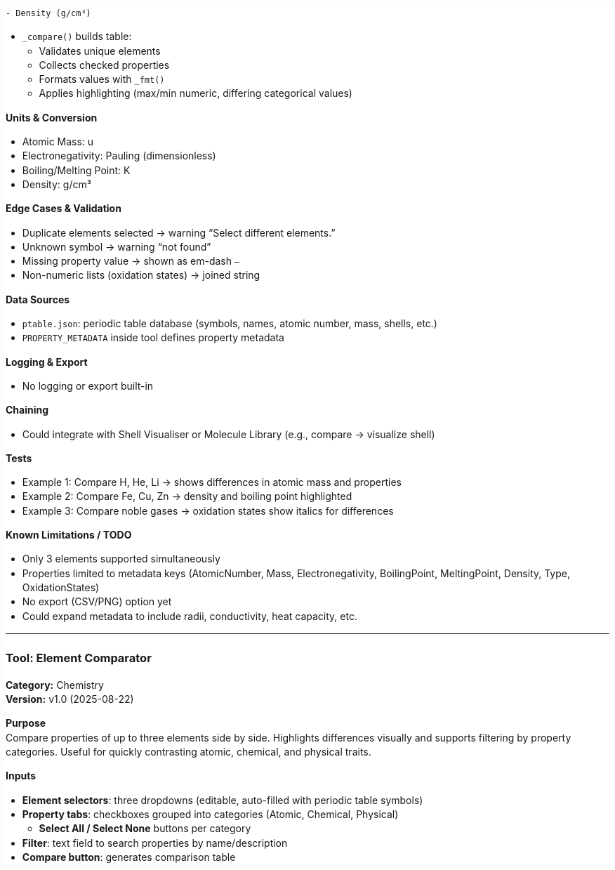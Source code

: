     - Density (g/cm³)  
- `_compare()` builds table:  
  - Validates unique elements  
  - Collects checked properties  
  - Formats values with `_fmt()`  
  - Applies highlighting (max/min numeric, differing categorical values)  

**Units & Conversion**  
- Atomic Mass: u  
- Electronegativity: Pauling (dimensionless)  
- Boiling/Melting Point: K  
- Density: g/cm³  

**Edge Cases & Validation**  
- Duplicate elements selected → warning “Select different elements.”  
- Unknown symbol → warning “not found”  
- Missing property value → shown as em-dash `—`  
- Non-numeric lists (oxidation states) → joined string  

**Data Sources**  
- `ptable.json`: periodic table database (symbols, names, atomic number, mass, shells, etc.)  
- `PROPERTY_METADATA` inside tool defines property metadata  

**Logging & Export**  
- No logging or export built-in  

**Chaining**  
- Could integrate with Shell Visualiser or Molecule Library (e.g., compare → visualize shell)  

**Tests**  
- Example 1: Compare H, He, Li → shows differences in atomic mass and properties  
- Example 2: Compare Fe, Cu, Zn → density and boiling point highlighted  
- Example 3: Compare noble gases → oxidation states show italics for differences  

**Known Limitations / TODO**  
- Only 3 elements supported simultaneously  
- Properties limited to metadata keys (AtomicNumber, Mass, Electronegativity, BoilingPoint, MeltingPoint, Density, Type, OxidationStates)  
- No export (CSV/PNG) option yet  
- Could expand metadata to include radii, conductivity, heat capacity, etc.  

---

### Tool: Element Comparator
**Category:** Chemistry  
**Version:** v1.0 (2025-08-22)

**Purpose**  
Compare properties of up to three elements side by side. Highlights differences visually and supports filtering by property categories. Useful for quickly contrasting atomic, chemical, and physical traits.

**Inputs**  
- **Element selectors**: three dropdowns (editable, auto-filled with periodic table symbols)  
- **Property tabs**: checkboxes grouped into categories (Atomic, Chemical, Physical)  
  - **Select All / Select None** buttons per category  
- **Filter**: text field to search properties by name/description  
- **Compare button**: generates comparison table  
